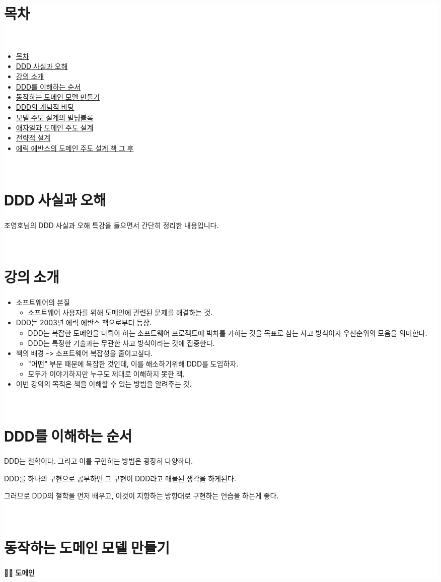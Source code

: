 # 목차

<br>

- [목차](#목차)
- [DDD 사실과 오해](#ddd-사실과-오해)
- [강의 소개](#강의-소개)
- [DDD를 이해하는 순서](#ddd를-이해하는-순서)
- [동작하는 도메인 모델 만들기](#동작하는-도메인-모델-만들기)
- [DDD의 개념적 바탕](#ddd의-개념적-바탕)
- [모델 주도 설계의 빌딩블록](#모델-주도-설계의-빌딩블록)
- [애자일과 도메인 주도 설계](#애자일과-도메인-주도-설계)
- [전략적 설계](#전략적-설계)
- [에릭 에반스의 도메인 주도 설계 책 그 후](#에릭-에반스의-도메인-주도-설계-책-그-후)

<br>

# DDD 사실과 오해

조영호님의 DDD 사실과 오해 특강을 들으면서 간단히 정리한 내용입니다.

<br>

# 강의 소개

* 소프트웨어의 본질
  * 소프트웨어 사용자를 위해 도메인에 관련된 문제를 해결하는 것.
* DDD는 2003년 에릭 에반스 책으로부터 등장.
  * DDD는 복잡한 도메인을 다뤄야 하는 소프트웨어 프로젝트에 박차를 가하는 것을 목표로 삼는 사고 방식이자 우선순위의 모음을 의미한다.
  * DDD는 특정한 기술과는 무관한 사고 방식이라는 것에 집중한다.
* 책의 배경 -> 소프트웨어 복잡성을 줄이고싶다.
  * "어떤" 부분 때문에 복잡한 것인데, 이를 해소하기위해 DDD를 도입하자.
  * 모두가 이야기하지만 누구도 제대로 이해하지 못한 책.
* 이번 강의의 목적은 책을 이해할 수 있는 방법을 알려주는 것.

<br>

# DDD를 이해하는 순서

DDD는 철학이다. 그리고 이를 구현하는 방법은 굉장히 다양하다.

DDD를 하나의 구현으로 공부하면 그 구현이 DDD라고 매몰된 생각을 하게된다.

그러므로 DDD의 철학을 먼저 배우고, 이것이 지향하는 방향대로 구현하는 연습을 하는게 좋다.

<br>

# 동작하는 도메인 모델 만들기

💁‍♂️ **도메인**
